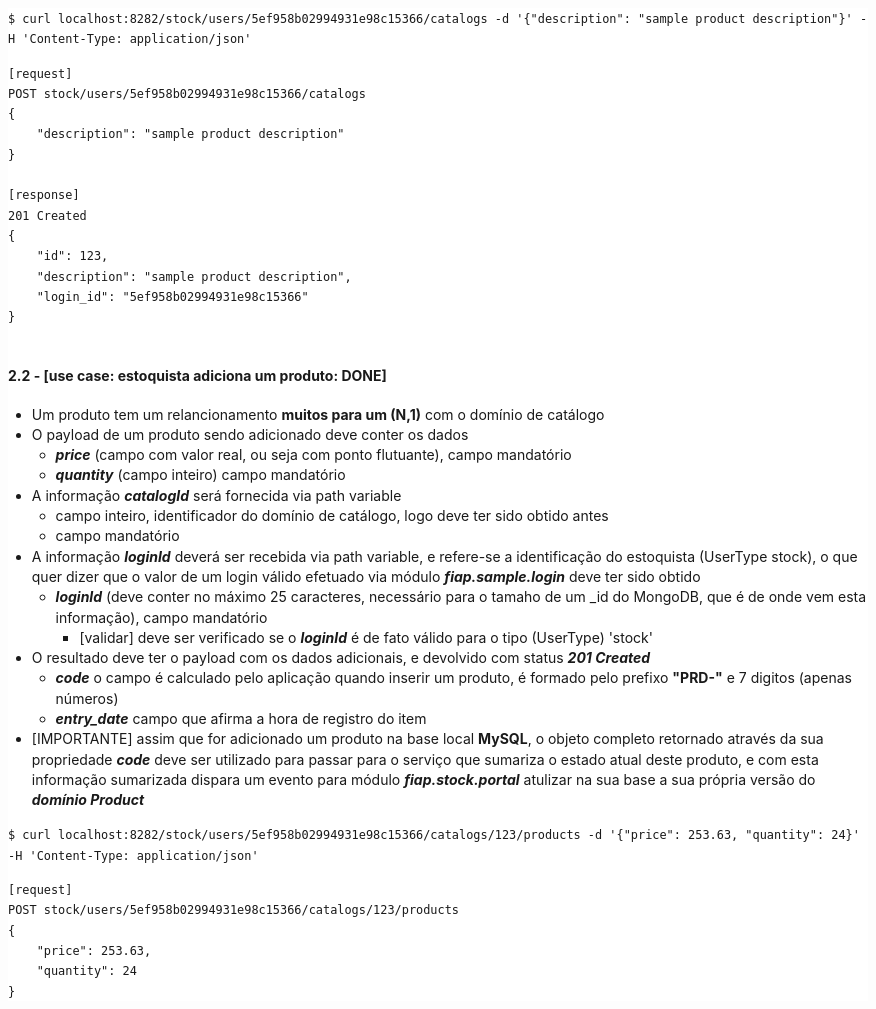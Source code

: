 ```$ curl localhost:8282/stock/users/5ef958b02994931e98c15366/catalogs -d '{"description": "sample product description"}' -H 'Content-Type: application/json' ```

```
[request]
POST stock/users/5ef958b02994931e98c15366/catalogs
{
    "description": "sample product description"
}

[response]
201 Created
{
    "id": 123,
    "description": "sample product description",
    "login_id": "5ef958b02994931e98c15366"
}
```

#

#### 2.2 - [use case: estoquista adiciona um produto: DONE]
- Um produto tem um relancionamento **muitos para um (N,1)** com o domínio de catálogo
- O payload de um produto sendo adicionado deve conter os dados
    - ***price*** (campo com valor real, ou seja com ponto flutuante), campo mandatório
    - ***quantity*** (campo inteiro) campo mandatório
- A informação ***catalogId*** será fornecida via path variable
    - campo inteiro, identificador do domínio de catálogo, logo deve ter sido obtido antes
    - campo mandatório
- A informação ***loginId*** deverá ser recebida via path variable, e refere-se a identificação do estoquista (UserType stock), o que quer dizer que o valor de um login válido efetuado via módulo ***fiap.sample.login*** deve ter sido obtido
    - ***loginId*** (deve conter no máximo 25 caracteres, necessário para o tamaho de um _id do MongoDB, que é de onde vem esta informação), campo mandatório
        - [validar] deve ser verificado se o ***loginId*** é de fato válido para o tipo (UserType) 'stock'
- O resultado deve ter o payload com os dados adicionais, e devolvido com status ***201 Created***
    - ***code*** o campo é calculado pelo aplicação quando inserir um produto, é formado pelo prefixo **"PRD-"** e 7 digitos (apenas números)
    - ***entry_date*** campo que afirma a hora de registro do item
- [IMPORTANTE] assim que for adicionado um produto na base local **MySQL**, o objeto completo retornado através da sua propriedade ***code*** deve ser utilizado para passar para o serviço que sumariza o estado atual deste produto, e com esta informação sumarizada dispara um evento para módulo ***fiap.stock.portal*** atulizar na sua base a sua própria versão do ***domínio Product***

```$ curl localhost:8282/stock/users/5ef958b02994931e98c15366/catalogs/123/products -d '{"price": 253.63, "quantity": 24}' -H 'Content-Type: application/json' ```

```
[request]
POST stock/users/5ef958b02994931e98c15366/catalogs/123/products
{
    "price": 253.63,
    "quantity": 24
}
